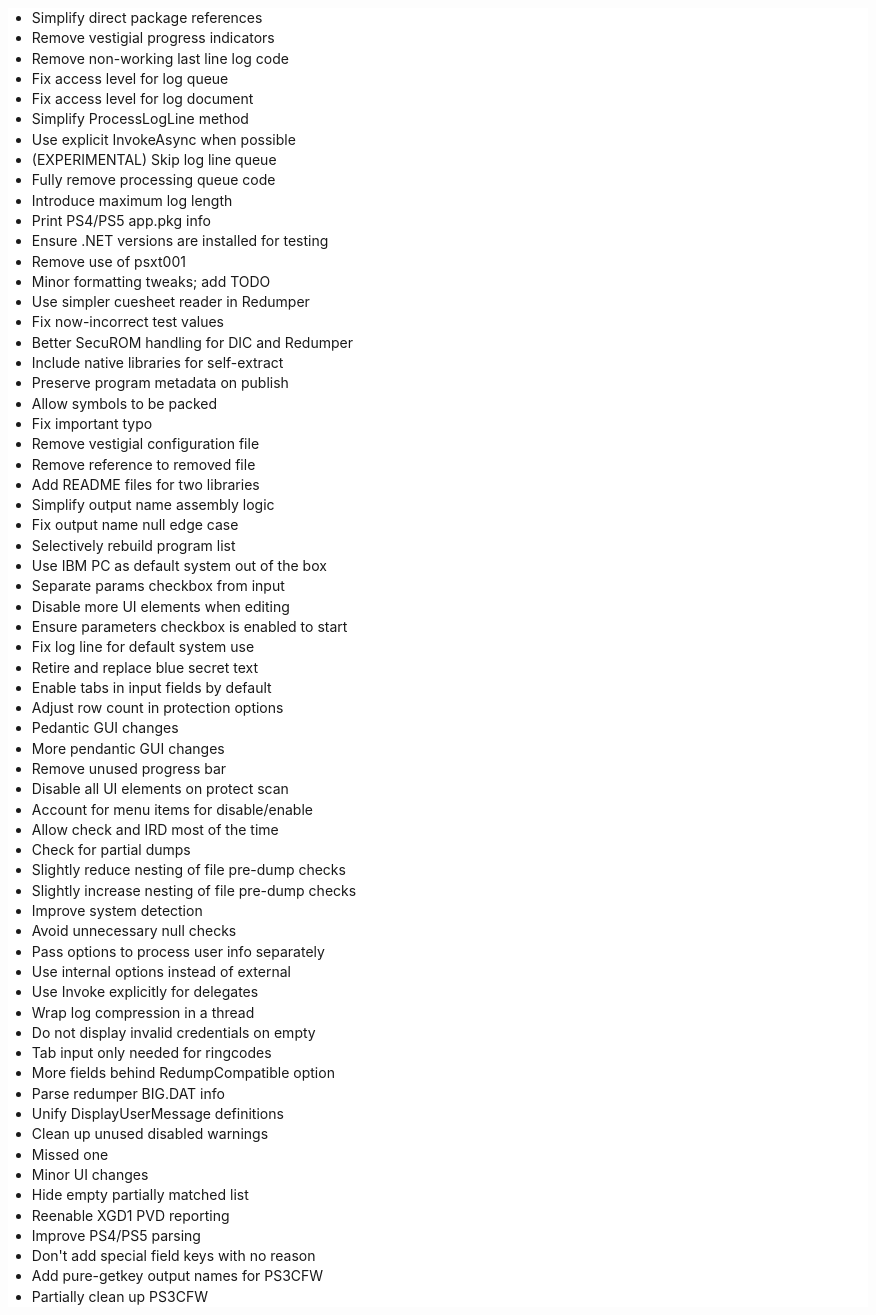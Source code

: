 - Simplify direct package references
- Remove vestigial progress indicators
- Remove non-working last line log code
- Fix access level for log queue
- Fix access level for log document
- Simplify ProcessLogLine method
- Use explicit InvokeAsync when possible
- (EXPERIMENTAL) Skip log line queue
- Fully remove processing queue code
- Introduce maximum log length
- Print PS4/PS5 app.pkg info
- Ensure .NET versions are installed for testing
- Remove use of psxt001
- Minor formatting tweaks; add TODO
- Use simpler cuesheet reader in Redumper
- Fix now-incorrect test values
- Better SecuROM handling for DIC and Redumper
- Include native libraries for self-extract
- Preserve program metadata on publish
- Allow symbols to be packed
- Fix important typo
- Remove vestigial configuration file
- Remove reference to removed file
- Add README files for two libraries
- Simplify output name assembly logic
- Fix output name null edge case
- Selectively rebuild program list
- Use IBM PC as default system out of the box
- Separate params checkbox from input
- Disable more UI elements when editing
- Ensure parameters checkbox is enabled to start
- Fix log line for default system use
- Retire and replace blue secret text
- Enable tabs in input fields by default
- Adjust row count in protection options
- Pedantic GUI changes
- More pendantic GUI changes
- Remove unused progress bar
- Disable all UI elements on protect scan
- Account for menu items for disable/enable
- Allow check and IRD most of the time
- Check for partial dumps
- Slightly reduce nesting of file pre-dump checks
- Slightly increase nesting of file pre-dump checks
- Improve system detection
- Avoid unnecessary null checks
- Pass options to process user info separately
- Use internal options instead of external
- Use Invoke explicitly for delegates
- Wrap log compression in a thread
- Do not display invalid credentials on empty
- Tab input only needed for ringcodes
- More fields behind RedumpCompatible option
- Parse redumper BIG.DAT info
- Unify DisplayUserMessage definitions
- Clean up unused disabled warnings
- Missed one
- Minor UI changes
- Hide empty partially matched list
- Reenable XGD1 PVD reporting
- Improve PS4/PS5 parsing
- Don't add special field keys with no reason
- Add pure-getkey output names for PS3CFW
- Partially clean up PS3CFW